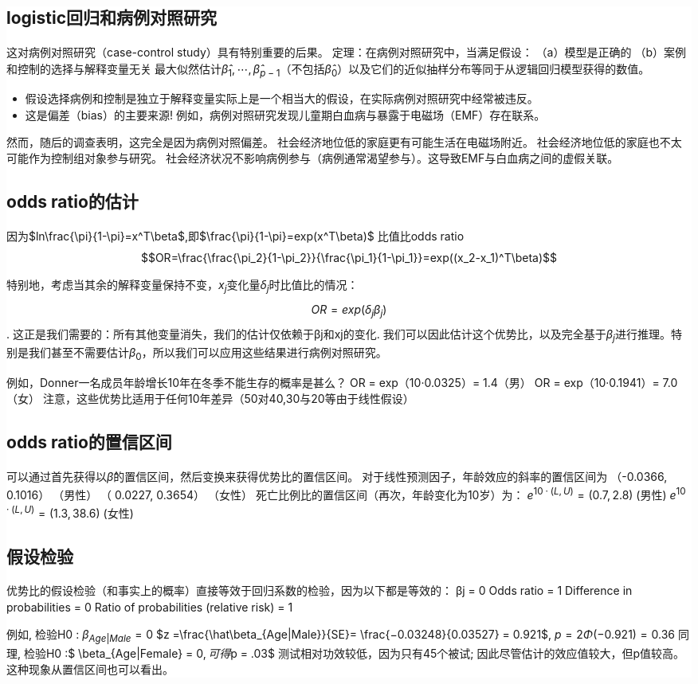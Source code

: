 
## logistic回归和病例对照研究

这对病例对照研究（case-control study）具有特别重要的后果。
定理：在病例对照研究中，当满足假设：
（a）模型是正确的
（b）案例和控制的选择与解释变量无关
最大似然估计$\hat\beta_1,\cdots,\hat\beta_{p-1}$（不包括$\hat\beta_0$）以及它们的近似抽样分布等同于从逻辑回归模型获得的数值。

- 假设选择病例和控制是独立于解释变量实际上是一个相当大的假设，在实际病例对照研究中经常被违反。
- 这是偏差（bias）的主要来源!
例如，病例对照研究发现儿童期白血病与暴露于电磁场（EMF）存在联系。

然而，随后的调查表明，这完全是因为病例对照偏差。
社会经济地位低的家庭更有可能生活在电磁场附近。
社会经济地位低的家庭也不太可能作为控制组对象参与研究。
社会经济状况不影响病例参与（病例通常渴望参与）。这导致EMF与白血病之间的虚假关联。

## odds ratio的估计
因为$ln\frac{\pi}{1-\pi}=x^T\beta$,即$\frac{\pi}{1-\pi}=exp(x^T\beta)$
比值比odds ratio
$$OR=\frac{\frac{\pi_2}{1-\pi_2}}{\frac{\pi_1}{1-\pi_1}}=exp((x_2-x_1)^T\beta)$$

特别地，考虑当其余的解释变量保持不变，$x_j$变化量$\delta_j$时比值比的情况：
$$OR = exp(\delta_j\beta_j)$$.
这正是我们需要的：所有其他变量消失，我们的估计仅依赖于βj和xj的变化.
我们可以因此估计这个优势比，以及完全基于$\beta_j$进行推理。特别是我们甚至不需要估计$\beta_0$，所以我们可以应用这些结果进行病例对照研究。

例如，Donner一名成员年龄增长10年在冬季不能生存的概率是甚么？ 
OR = exp（10·0.0325）= 1.4（男）
OR = exp（10·0.1941）= 7.0（女）
注意，这些优势比适用于任何10年差异（50对40,30与20等由于线性假设）

## odds ratio的置信区间



可以通过首先获得以$\hat\beta$的置信区间，然后变换来获得优势比的置信区间。
对于线性预测因子，年龄效应的斜率的置信区间为
（-0.0366, 0.1016）  （男性）
（ 0.0227, 0.3654）   （女性）
死亡比例比的置信区间（再次，年龄变化为10岁）为：
$e^{10·(L,U)} = (0.7, 2.8)$	(男性)
$e^{10·(L,U )} = (1.3, 38.6)$	(女性)

## 假设检验
优势比的假设检验（和事实上的概率）直接等效于回归系数的检验，因为以下都是等效的：
βj = 0
Odds ratio = 1
Difference in probabilities = 0
Ratio of probabilities (relative risk) = 1

例如, 检验H0 : $\beta_{Age|Male} = 0$ 
$z =\frac{\hat\beta_{Age|Male}}{SE}= \frac{−0.03248}{0.03527} =	0.921$,
$p = 2 \Phi (−0.921) =  0.36$
同理, 检验H0 :$ \beta_{Age|Female} = 0$, 可得$p = .03$
测试相对功效较低，因为只有45个被试; 因此尽管估计的效应值较大，但p值较高。
这种现象从置信区间也可以看出。

